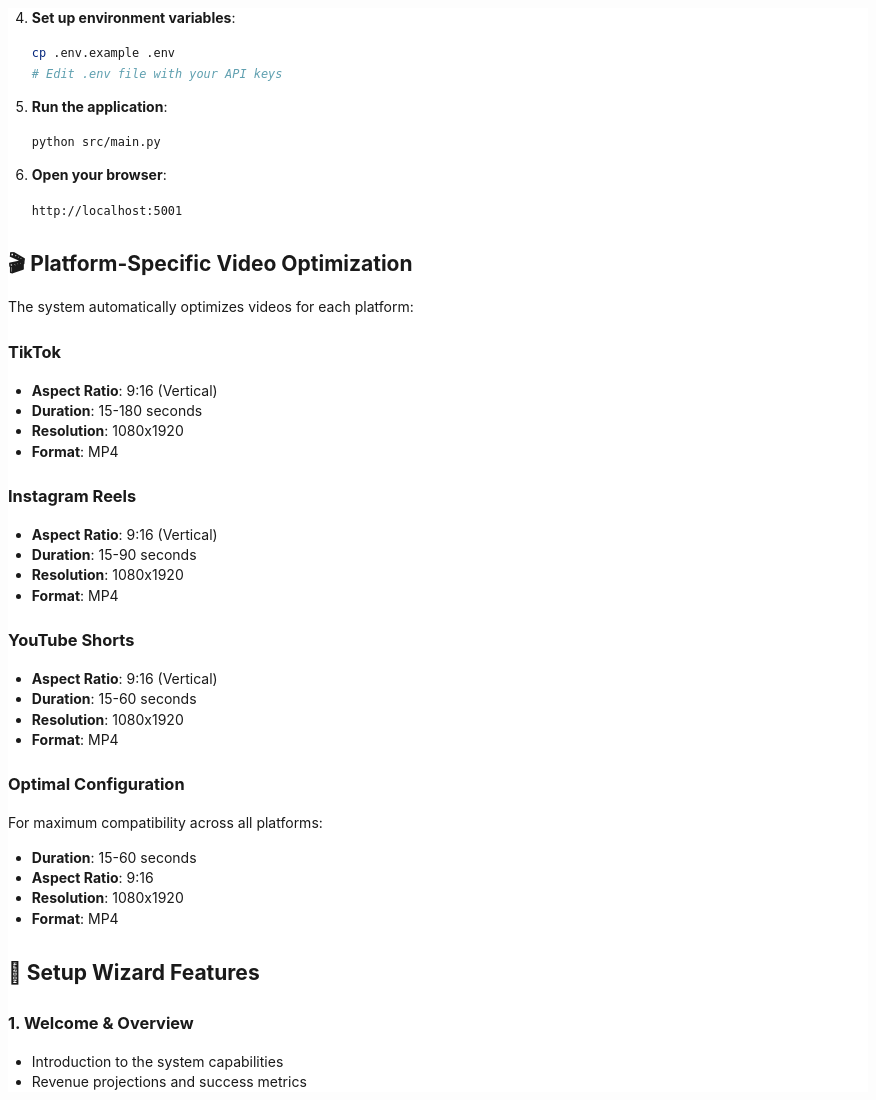 4. **Set up environment variables**:
   ```bash
   cp .env.example .env
   # Edit .env file with your API keys
   ```

5. **Run the application**:
   ```bash
   python src/main.py
   ```

6. **Open your browser**:
   ```
   http://localhost:5001
   ```

## 🎬 Platform-Specific Video Optimization

The system automatically optimizes videos for each platform:

### TikTok
- **Aspect Ratio**: 9:16 (Vertical)
- **Duration**: 15-180 seconds
- **Resolution**: 1080x1920
- **Format**: MP4

### Instagram Reels
- **Aspect Ratio**: 9:16 (Vertical)
- **Duration**: 15-90 seconds
- **Resolution**: 1080x1920
- **Format**: MP4

### YouTube Shorts
- **Aspect Ratio**: 9:16 (Vertical)
- **Duration**: 15-60 seconds
- **Resolution**: 1080x1920
- **Format**: MP4

### Optimal Configuration
For maximum compatibility across all platforms:
- **Duration**: 15-60 seconds
- **Aspect Ratio**: 9:16
- **Resolution**: 1080x1920
- **Format**: MP4

## 🔧 Setup Wizard Features

### 1. Welcome & Overview
- Introduction to the system capabilities
- Revenue projections and success metrics
